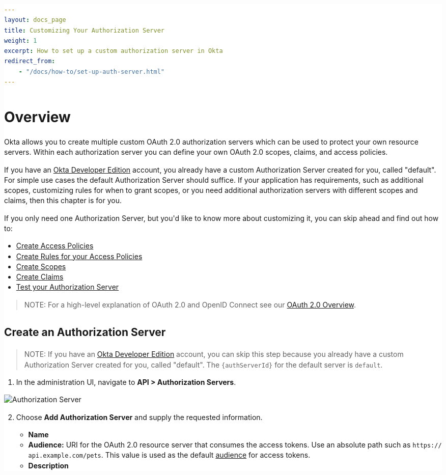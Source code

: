 ```yaml
---
layout: docs_page
title: Customizing Your Authorization Server
weight: 1
excerpt: How to set up a custom authorization server in Okta
redirect_from:
    - "/docs/how-to/set-up-auth-server.html"
---
```


# Overview

Okta allows you to create multiple custom OAuth 2.0 authorization servers which can be used to protect your own resource servers. Within each authorization server you can define your own OAuth 2.0 scopes, claims, and access policies.

If you have an [Okta Developer Edition](https://developer.okta.com/signup/) account, you already have a custom Authorization Server created for you, called "default". For simple use cases the default Authorization Server should suffice. If your application has requirements, such as additional scopes, customizing rules for when to grant scopes, or you need additional authorization servers with different scopes and claims, then this chapter is for you.

If you only need one Authorization Server, but you'd like to know more about customizing it, you can skip ahead and find out how to:

- [Create Access Policies](#create-access-policies)
- [Create Rules for your Access Policies](#create-rules-for-each-access-policy)
- [Create Scopes](#create-scopes-optional)
- [Create Claims](#create-claims-optional)
- [Test your Authorization Server](#test-your-authorization-server-configuration)

> NOTE: For a high-level explanation of OAuth 2.0 and OpenID Connect see our [OAuth 2.0 Overview](/authentication-guide/auth-overview/).

## Create an Authorization Server

> NOTE: If you have an [Okta Developer Edition](https://developer.okta.com/signup/) account, you can skip this step because you already have a custom Authorization Server created for you, called "default". The `{authServerId}` for the default server is `default`.

1. In the administration UI, navigate to **API > Authorization Servers**.
<img src="/img/okta-admin-auth-server-toolbar-dev" alt="Authorization Server">

2. Choose **Add Authorization Server** and supply the requested information.

    * **Name**
    * **Audience:** URI for the OAuth 2.0 resource server that consumes the access tokens. Use an absolute path such as `https://api.example.com/pets`.
      This value is used as the default [audience](https://tools.ietf.org/html/rfc7519#section-4.1.3) for access tokens.
    * **Description**
